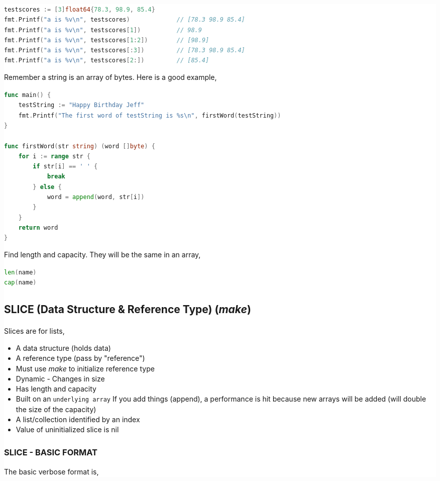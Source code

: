 ```go
testscores := [3]float64{78.3, 98.9, 85.4}
fmt.Printf("a is %v\n", testscores)             // [78.3 98.9 85.4]
fmt.Printf("a is %v\n", testscores[1])          // 98.9
fmt.Printf("a is %v\n", testscores[1:2])        // [98.9]
fmt.Printf("a is %v\n", testscores[:3])         // [78.3 98.9 85.4]
fmt.Printf("a is %v\n", testscores[2:])         // [85.4]
```

Remember a string is an array of bytes. Here is a good example,

```go
func main() {
    testString := "Happy Birthday Jeff"
    fmt.Printf("The first word of testString is %s\n", firstWord(testString))
}

func firstWord(str string) (word []byte) {
    for i := range str {
        if str[i] == ' ' {
            break
        } else {
            word = append(word, str[i])
        }
    }
    return word
}
```

Find length and capacity. They will be the same in an array,

```go
len(name)
cap(name)
```

## SLICE (Data Structure & Reference Type) (_make_)

Slices are for lists,

* A data structure (holds data)
* A reference type (pass by "reference")
* Must use _make_ to initialize reference type
* Dynamic - Changes in size
* Has length and capacity
* Built on an `underlying array`
  If you add things (append), a performance is hit because
  new arrays will be added (will double the size of the capacity)
* A list/collection identified by an index
* Value of uninitialized slice is nil

### SLICE - BASIC FORMAT

The basic verbose format is,
